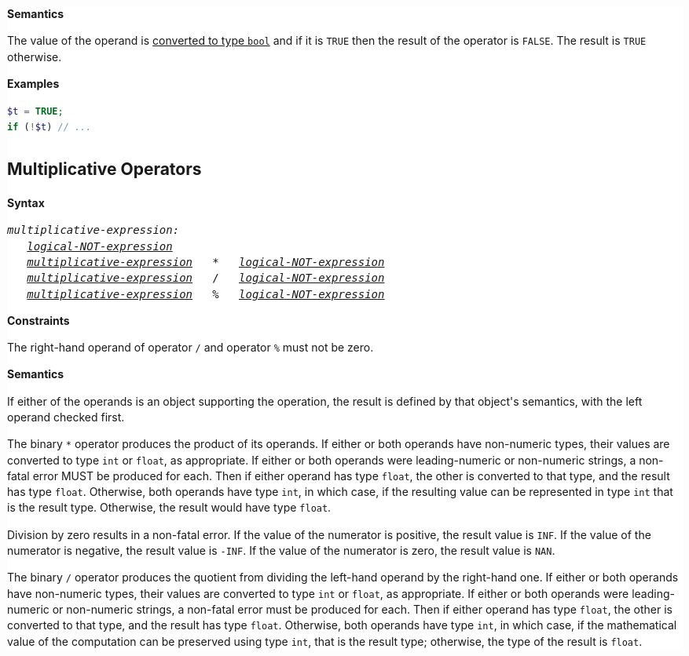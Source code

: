**Semantics**

The value of the operand is [converted to type `bool`](08-conversions.md#converting-to-boolean-type)
and if it is `TRUE` then the result of the operator is `FALSE`. The result is `TRUE` otherwise.

**Examples**

```PHP
$t = TRUE;
if (!$t) // ...
```

## Multiplicative Operators

**Syntax**



<pre>
<i id="grammar-multiplicative-expression">multiplicative-expression:</i>
   <i><a href="#grammar-logical-NOT-expression">logical-NOT-expression</a></i>
   <i><a href="#grammar-multiplicative-expression">multiplicative-expression</a></i>   *   <i><a href="#grammar-logical-NOT-expression">logical-NOT-expression</a></i>
   <i><a href="#grammar-multiplicative-expression">multiplicative-expression</a></i>   /   <i><a href="#grammar-logical-NOT-expression">logical-NOT-expression</a></i>
   <i><a href="#grammar-multiplicative-expression">multiplicative-expression</a></i>   %   <i><a href="#grammar-logical-NOT-expression">logical-NOT-expression</a></i>
</pre>

**Constraints**

The right-hand operand of operator `/` and operator `%` must not be zero.

**Semantics**

If either of the operands is an object supporting the operation, the result is
defined by that object's semantics, with the left operand checked first.

The binary `*` operator produces the product of its operands. If either or both
operands have non-numeric types, their values are converted to type `int` or
`float`, as appropriate. If either or both operands were leading-numeric or
non-numeric strings, a non-fatal error MUST be produced for each.  Then if
either operand has type `float`, the other is converted to that type, and the
result has type `float`. Otherwise, both operands have type `int`, in which
case, if the resulting value can be represented in type `int` that is the
result type.  Otherwise, the result would have type `float`.

Division by zero results in a non-fatal error. If the value of the numerator is positive, the result value is `INF`. If the value of the numerator is negative, the result value is `-INF`. If the value of the numerator is zero, the result value is `NAN`.

The binary `/` operator produces the quotient from dividing the left-hand
operand by the right-hand one. If either or both operands have non-numeric
types, their values are converted to type `int` or `float`, as appropriate. If
either or both operands were leading-numeric or non-numeric strings, a
non-fatal error must be produced for each. Then if either operand has type
`float`, the other is converted to that type, and the result has type `float`.
Otherwise, both operands have type `int`, in which case, if the mathematical
value of the computation can be preserved using type `int`, that is the result
type; otherwise, the type of the result is `float`.
